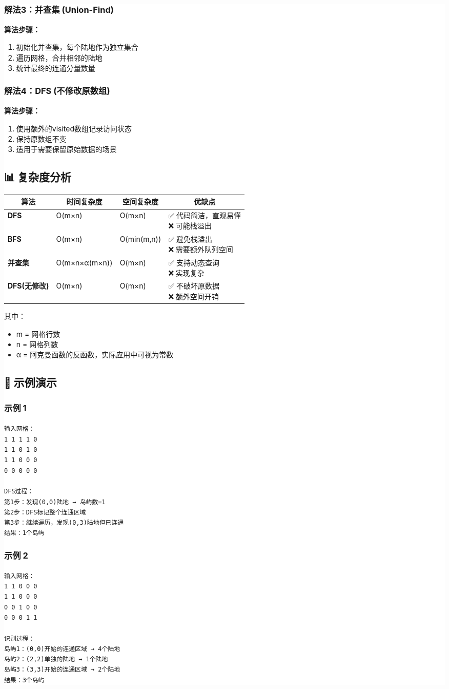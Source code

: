 ### 解法3：并查集 (Union-Find)

**算法步骤：**
1. 初始化并查集，每个陆地作为独立集合
2. 遍历网格，合并相邻的陆地
3. 统计最终的连通分量数量

### 解法4：DFS (不修改原数组)

**算法步骤：**
1. 使用额外的visited数组记录访问状态
2. 保持原数组不变
3. 适用于需要保留原始数据的场景

## 📊 复杂度分析

| 算法            | 时间复杂度    | 空间复杂度  | 优缺点                                |
| --------------- | ------------- | ----------- | ------------------------------------- |
| **DFS**         | O(m×n)        | O(m×n)      | ✅ 代码简洁，直观易懂<br/>❌ 可能栈溢出 |
| **BFS**         | O(m×n)        | O(min(m,n)) | ✅ 避免栈溢出<br/>❌ 需要额外队列空间   |
| **并查集**      | O(m×n×α(m×n)) | O(m×n)      | ✅ 支持动态查询<br/>❌ 实现复杂         |
| **DFS(无修改)** | O(m×n)        | O(m×n)      | ✅ 不破坏原数据<br/>❌ 额外空间开销     |

其中：
- m = 网格行数
- n = 网格列数  
- α = 阿克曼函数的反函数，实际应用中可视为常数

## 🎯 示例演示

### 示例 1
```
输入网格：
1 1 1 1 0
1 1 0 1 0  
1 1 0 0 0
0 0 0 0 0

DFS过程：
第1步：发现(0,0)陆地 → 岛屿数=1
第2步：DFS标记整个连通区域
第3步：继续遍历，发现(0,3)陆地但已连通
结果：1个岛屿
```

### 示例 2  
```
输入网格：
1 1 0 0 0
1 1 0 0 0
0 0 1 0 0  
0 0 0 1 1

识别过程：
岛屿1：(0,0)开始的连通区域 → 4个陆地
岛屿2：(2,2)单独的陆地 → 1个陆地  
岛屿3：(3,3)开始的连通区域 → 2个陆地
结果：3个岛屿
```
